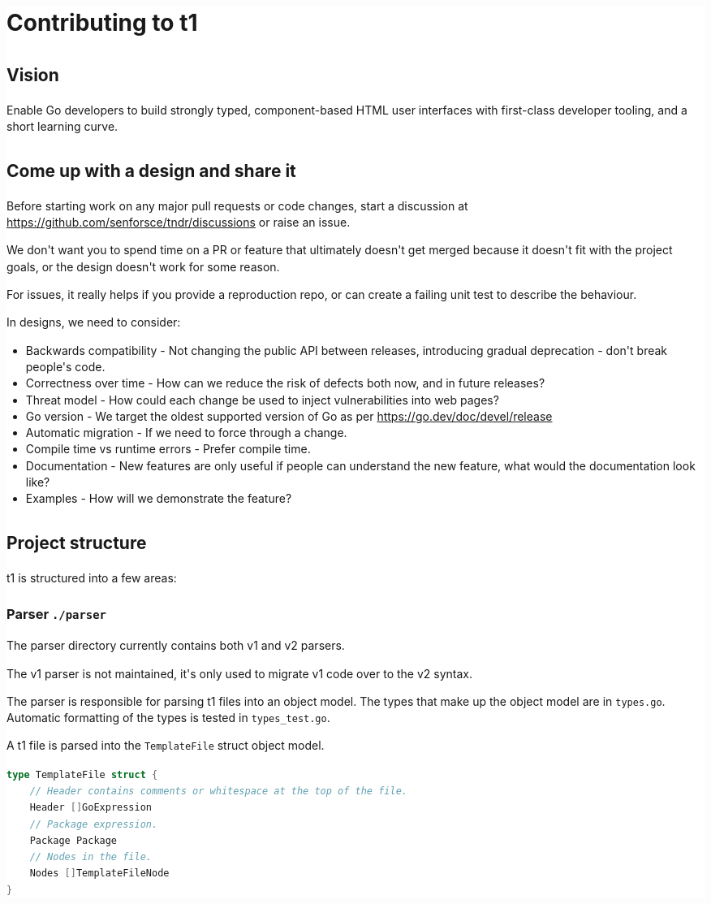 # Contributing to t1

## Vision

Enable Go developers to build strongly typed, component-based HTML user interfaces with first-class developer tooling, and a short learning curve.

## Come up with a design and share it

Before starting work on any major pull requests or code changes, start a discussion at https://github.com/senforsce/tndr/discussions or raise an issue.

We don't want you to spend time on a PR or feature that ultimately doesn't get merged because it doesn't fit with the project goals, or the design doesn't work for some reason.

For issues, it really helps if you provide a reproduction repo, or can create a failing unit test to describe the behaviour.

In designs, we need to consider:

- Backwards compatibility - Not changing the public API between releases, introducing gradual deprecation - don't break people's code.
- Correctness over time - How can we reduce the risk of defects both now, and in future releases?
- Threat model - How could each change be used to inject vulnerabilities into web pages?
- Go version - We target the oldest supported version of Go as per https://go.dev/doc/devel/release
- Automatic migration - If we need to force through a change.
- Compile time vs runtime errors - Prefer compile time.
- Documentation - New features are only useful if people can understand the new feature, what would the documentation look like?
- Examples - How will we demonstrate the feature?

## Project structure

t1 is structured into a few areas:

### Parser `./parser`

The parser directory currently contains both v1 and v2 parsers.

The v1 parser is not maintained, it's only used to migrate v1 code over to the v2 syntax.

The parser is responsible for parsing t1 files into an object model. The types that make up the object model are in `types.go`. Automatic formatting of the types is tested in `types_test.go`.

A t1 file is parsed into the `TemplateFile` struct object model.

```go
type TemplateFile struct {
	// Header contains comments or whitespace at the top of the file.
	Header []GoExpression
	// Package expression.
	Package Package
	// Nodes in the file.
	Nodes []TemplateFileNode
}
```
